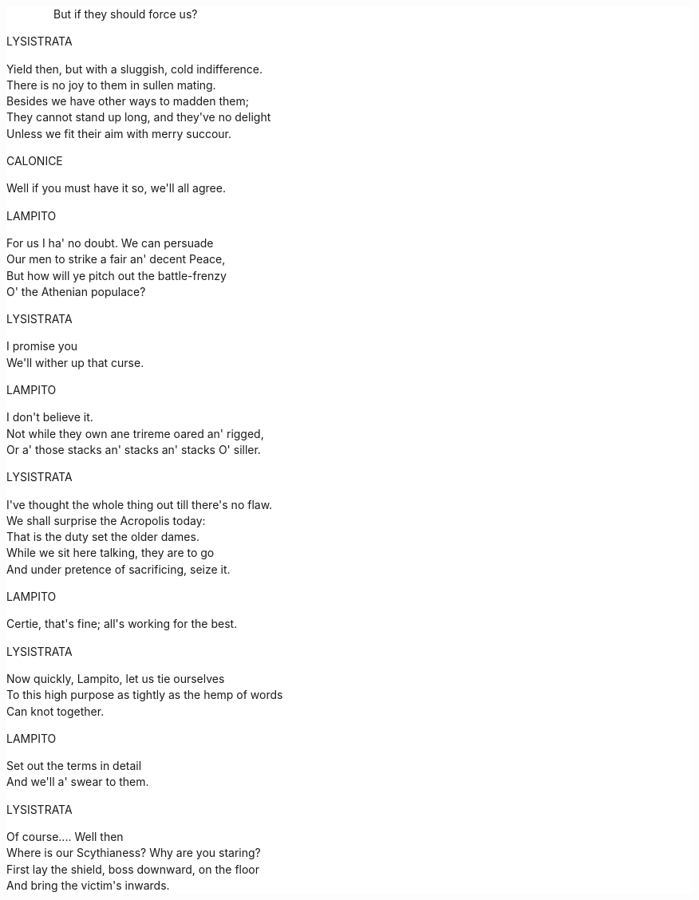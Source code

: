                But if they should force us?

LYSISTRATA

Yield then, but with a sluggish, cold indifference.  
There is no joy to them in sullen mating.  
Besides we have other ways to madden them;  
They cannot stand up long, and they've no delight  
Unless we fit their aim with merry succour.

CALONICE

Well if you must have it so, we'll all agree.

LAMPITO

For us I ha' no doubt. We can persuade  
Our men to strike a fair an' decent Peace,  
But how will ye pitch out the battle-frenzy  
O' the Athenian populace?

LYSISTRATA

I promise you  
We'll wither up that curse.

LAMPITO

I don't believe it.  
Not while they own ane trireme oared an' rigged,  
Or a' those stacks an' stacks an' stacks O' siller.

LYSISTRATA

I've thought the whole thing out till there's no flaw.  
We shall surprise the Acropolis today:  
That is the duty set the older dames.  
While we sit here talking, they are to go  
And under pretence of sacrificing, seize it.

LAMPITO

Certie, that's fine; all's working for the best.

LYSISTRATA

Now quickly, Lampito, let us tie ourselves  
To this high purpose as tightly as the hemp of words  
Can knot together.

LAMPITO

Set out the terms in detail  
And we'll a' swear to them.

LYSISTRATA

Of course.... Well then  
Where is our Scythianess? Why are you staring?  
First lay the shield, boss downward, on the floor  
And bring the victim's inwards.
